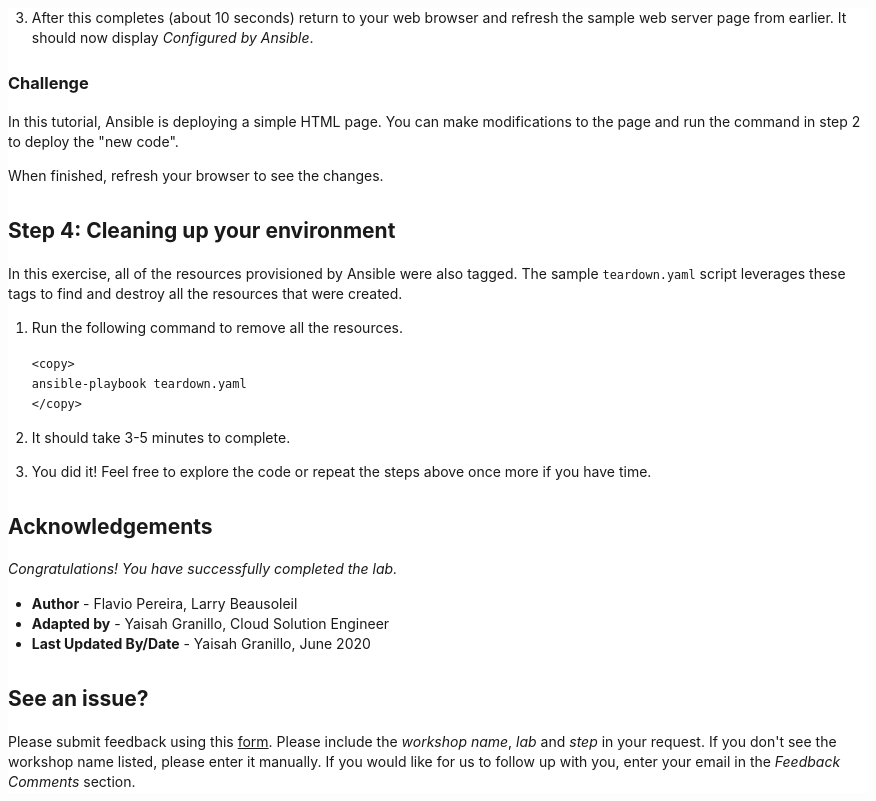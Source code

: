 3. After this completes (about 10 seconds) return to your web browser and refresh the sample web server page from earlier.  It should now display *Configured by Ansible*.
   
### Challenge
In this tutorial, Ansible is deploying a simple HTML page.  You can make modifications to the page and run the command in step 2 to deploy the "new code".

When finished, refresh your browser to see the changes.

## Step 4: Cleaning up your environment
In this exercise, all of the resources provisioned by Ansible were also tagged.  The sample ``teardown.yaml`` script leverages these tags to find and destroy all the resources that were created.

1. Run the following command to remove all the resources.
   
    ```
    <copy>
    ansible-playbook teardown.yaml
    </copy>
    ```

2. It should take 3-5 minutes to complete.

3. You did it!  Feel free to explore the code or repeat the steps above once more if you have time.

## Acknowledgements
*Congratulations! You have successfully completed the lab.*

- **Author** - Flavio Pereira, Larry Beausoleil
- **Adapted by** -  Yaisah Granillo, Cloud Solution Engineer
- **Last Updated By/Date** - Yaisah Granillo, June 2020

## See an issue?
Please submit feedback using this [form](https://apexapps.oracle.com/pls/apex/f?p=133:1:::::P1_FEEDBACK:1). Please include the *workshop name*, *lab* and *step* in your request.  If you don't see the workshop name listed, please enter it manually. If you would like for us to follow up with you, enter your email in the *Feedback Comments* section. 
